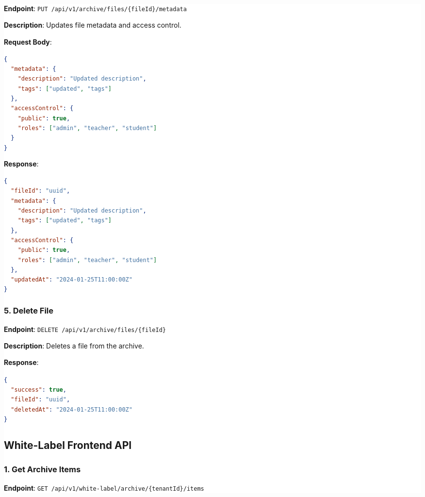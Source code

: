 **Endpoint**: `PUT /api/v1/archive/files/{fileId}/metadata`

**Description**: Updates file metadata and access control.

**Request Body**:
```json
{
  "metadata": {
    "description": "Updated description",
    "tags": ["updated", "tags"]
  },
  "accessControl": {
    "public": true,
    "roles": ["admin", "teacher", "student"]
  }
}
```

**Response**:
```json
{
  "fileId": "uuid",
  "metadata": {
    "description": "Updated description",
    "tags": ["updated", "tags"]
  },
  "accessControl": {
    "public": true,
    "roles": ["admin", "teacher", "student"]
  },
  "updatedAt": "2024-01-25T11:00:00Z"
}
```

### 5. Delete File

**Endpoint**: `DELETE /api/v1/archive/files/{fileId}`

**Description**: Deletes a file from the archive.

**Response**:
```json
{
  "success": true,
  "fileId": "uuid",
  "deletedAt": "2024-01-25T11:00:00Z"
}
```

## White-Label Frontend API

### 1. Get Archive Items

**Endpoint**: `GET /api/v1/white-label/archive/{tenantId}/items`
